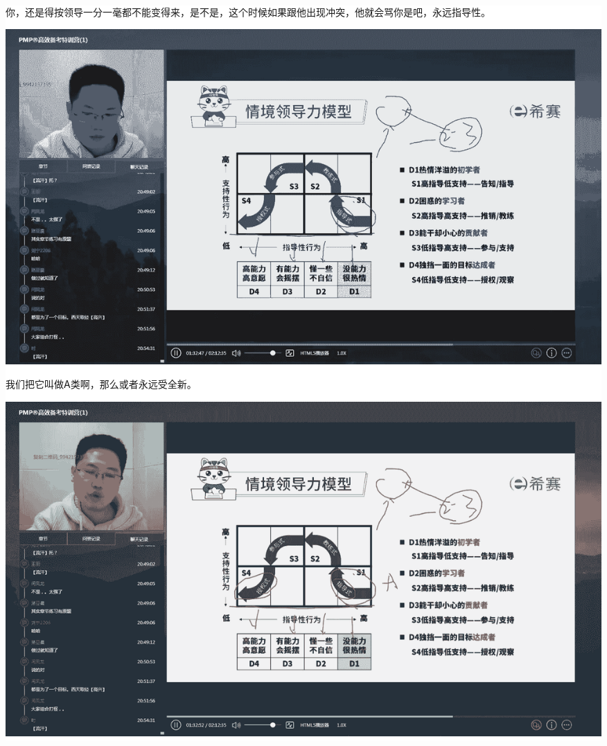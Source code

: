 你，还是得按领导一分一毫都不能变得来，是不是，这个时候如果跟他出现冲突，他就会骂你是吧，永远指导性。

![](img/f59adbc9fa50ea159676f3fc9b0afd9e_33.png)

我们把它叫做A类啊，那么或者永远受全新。

![](img/f59adbc9fa50ea159676f3fc9b0afd9e_35.png)
